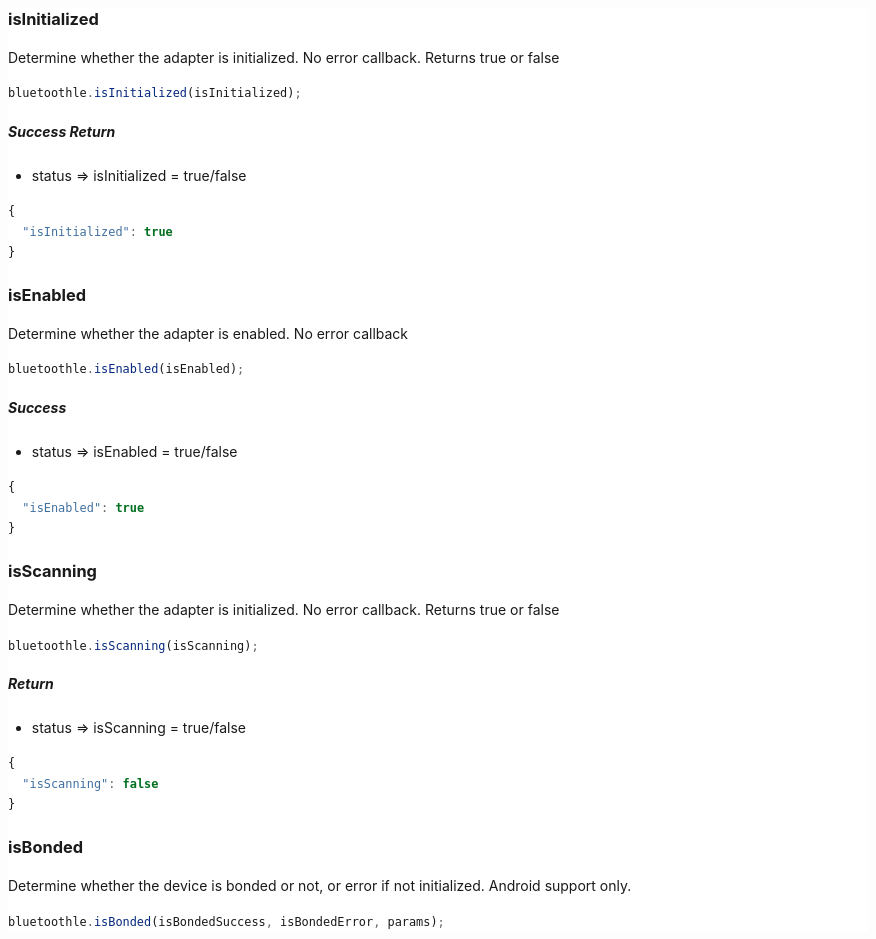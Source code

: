 

### isInitialized ###
Determine whether the adapter is initialized. No error callback. Returns true or false

```javascript
bluetoothle.isInitialized(isInitialized);
```

##### Success Return #####
* status => isInitialized = true/false

```javascript
{
  "isInitialized": true
}
```


### isEnabled ###
Determine whether the adapter is enabled. No error callback

```javascript
bluetoothle.isEnabled(isEnabled);
```

##### Success #####
* status => isEnabled = true/false

```javascript
{
  "isEnabled": true
}
```



### isScanning ###
Determine whether the adapter is initialized. No error callback. Returns true or false

```javascript
bluetoothle.isScanning(isScanning);
```

##### Return #####
* status => isScanning = true/false

```javascript
{
  "isScanning": false
}
```



### isBonded ###
Determine whether the device is bonded or not, or error if not initialized. Android support only.

```javascript
bluetoothle.isBonded(isBondedSuccess, isBondedError, params);
```
